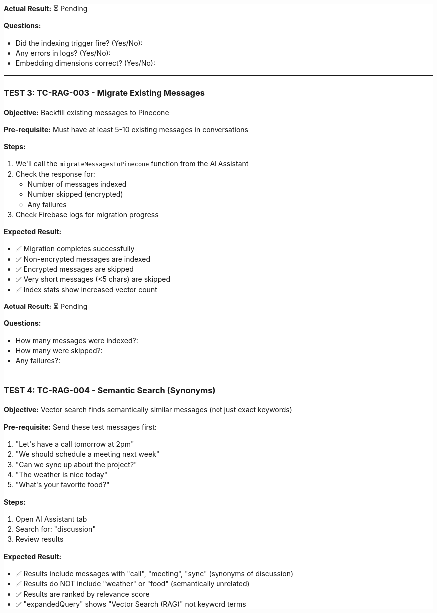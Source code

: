 **Actual Result:** ⏳ Pending

**Questions:**
- Did the indexing trigger fire? (Yes/No):
- Any errors in logs? (Yes/No):
- Embedding dimensions correct? (Yes/No):

---

### **TEST 3: TC-RAG-003 - Migrate Existing Messages**

**Objective:** Backfill existing messages to Pinecone

**Pre-requisite:** Must have at least 5-10 existing messages in conversations

**Steps:**
1. We'll call the `migrateMessagesToPinecone` function from the AI Assistant
2. Check the response for:
   - Number of messages indexed
   - Number skipped (encrypted)
   - Any failures
3. Check Firebase logs for migration progress

**Expected Result:**
- ✅ Migration completes successfully
- ✅ Non-encrypted messages are indexed
- ✅ Encrypted messages are skipped
- ✅ Very short messages (<5 chars) are skipped
- ✅ Index stats show increased vector count

**Actual Result:** ⏳ Pending

**Questions:**
- How many messages were indexed?:
- How many were skipped?:
- Any failures?:

---

### **TEST 4: TC-RAG-004 - Semantic Search (Synonyms)**

**Objective:** Vector search finds semantically similar messages (not just exact keywords)

**Pre-requisite:** Send these test messages first:
1. "Let's have a call tomorrow at 2pm"
2. "We should schedule a meeting next week"
3. "Can we sync up about the project?"
4. "The weather is nice today"
5. "What's your favorite food?"

**Steps:**
1. Open AI Assistant tab
2. Search for: "discussion"
3. Review results

**Expected Result:**
- ✅ Results include messages with "call", "meeting", "sync" (synonyms of discussion)
- ✅ Results do NOT include "weather" or "food" (semantically unrelated)
- ✅ Results are ranked by relevance score
- ✅ "expandedQuery" shows "Vector Search (RAG)" not keyword terms
